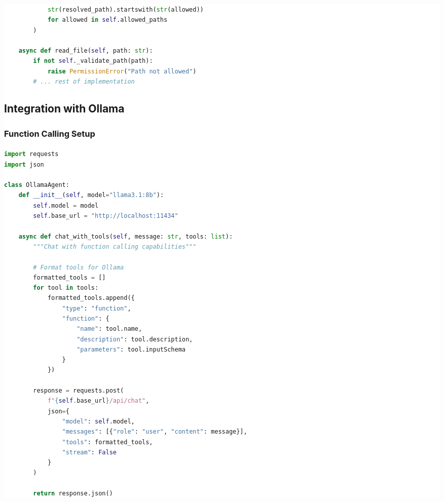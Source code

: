 ```python
            str(resolved_path).startswith(str(allowed))
            for allowed in self.allowed_paths
        )
    
    async def read_file(self, path: str):
        if not self._validate_path(path):
            raise PermissionError("Path not allowed")
        # ... rest of implementation
```

## Integration with Ollama

### Function Calling Setup
```python
import requests
import json

class OllamaAgent:
    def __init__(self, model="llama3.1:8b"):
        self.model = model
        self.base_url = "http://localhost:11434"
        
    async def chat_with_tools(self, message: str, tools: list):
        """Chat with function calling capabilities"""
        
        # Format tools for Ollama
        formatted_tools = []
        for tool in tools:
            formatted_tools.append({
                "type": "function",
                "function": {
                    "name": tool.name,
                    "description": tool.description,
                    "parameters": tool.inputSchema
                }
            })
        
        response = requests.post(
            f"{self.base_url}/api/chat",
            json={
                "model": self.model,
                "messages": [{"role": "user", "content": message}],
                "tools": formatted_tools,
                "stream": False
            }
        )
        
        return response.json()
```
